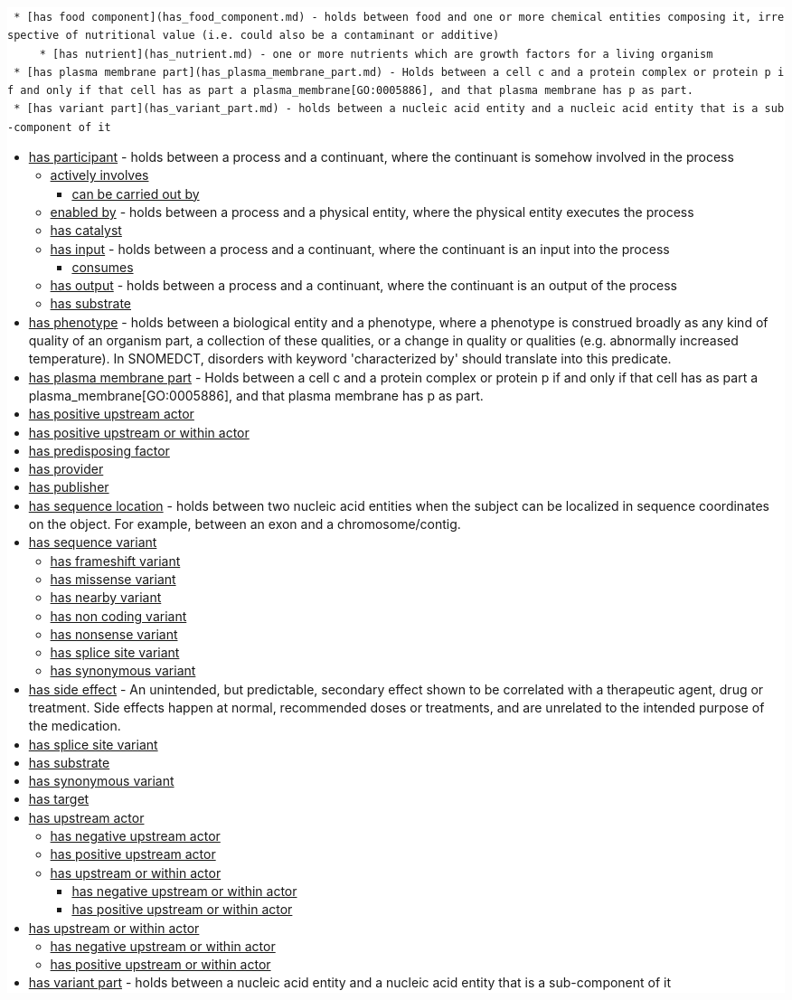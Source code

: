      * [has food component](has_food_component.md) - holds between food and one or more chemical entities composing it, irrespective of nutritional value (i.e. could also be a contaminant or additive)
         * [has nutrient](has_nutrient.md) - one or more nutrients which are growth factors for a living organism
     * [has plasma membrane part](has_plasma_membrane_part.md) - Holds between a cell c and a protein complex or protein p if and only if that cell has as part a plasma_membrane[GO:0005886], and that plasma membrane has p as part.
     * [has variant part](has_variant_part.md) - holds between a nucleic acid entity and a nucleic acid entity that is a sub-component of it
 * [has participant](has_participant.md) - holds between a process and a continuant, where the continuant is somehow involved in the process
     * [actively involves](actively_involves.md)
         * [can be carried out by](can_be_carried_out_by.md)
     * [enabled by](enabled_by.md) - holds between a process and a physical entity, where the physical entity executes the process
     * [has catalyst](has_catalyst.md)
     * [has input](has_input.md) - holds between a process and a continuant, where the continuant is an input into the process
         * [consumes](consumes.md)
     * [has output](has_output.md) - holds between a process and a continuant, where the continuant is an output of the process
     * [has substrate](has_substrate.md)
 * [has phenotype](has_phenotype.md) - holds between a biological entity and a phenotype, where a phenotype is construed broadly as any kind of quality of an organism part, a collection of these qualities, or a change in quality or qualities (e.g. abnormally increased temperature). In SNOMEDCT, disorders with keyword 'characterized by' should translate into this predicate.
 * [has plasma membrane part](has_plasma_membrane_part.md) - Holds between a cell c and a protein complex or protein p if and only if that cell has as part a plasma_membrane[GO:0005886], and that plasma membrane has p as part.
 * [has positive upstream actor](has_positive_upstream_actor.md)
 * [has positive upstream or within actor](has_positive_upstream_or_within_actor.md)
 * [has predisposing factor](has_predisposing_factor.md)
 * [has provider](has_provider.md)
 * [has publisher](has_publisher.md)
 * [has sequence location](has_sequence_location.md) - holds between two nucleic acid entities when the subject can be localized in sequence coordinates on the object. For example, between an exon and a chromosome/contig.
 * [has sequence variant](has_sequence_variant.md)
     * [has frameshift variant](has_frameshift_variant.md)
     * [has missense variant](has_missense_variant.md)
     * [has nearby variant](has_nearby_variant.md)
     * [has non coding variant](has_non_coding_variant.md)
     * [has nonsense variant](has_nonsense_variant.md)
     * [has splice site variant](has_splice_site_variant.md)
     * [has synonymous variant](has_synonymous_variant.md)
 * [has side effect](has_side_effect.md) - An unintended, but predictable, secondary effect shown to be correlated with a therapeutic agent, drug or treatment. Side effects happen at normal, recommended doses or treatments, and are unrelated to the intended purpose of  the medication.
 * [has splice site variant](has_splice_site_variant.md)
 * [has substrate](has_substrate.md)
 * [has synonymous variant](has_synonymous_variant.md)
 * [has target](has_target.md)
 * [has upstream actor](has_upstream_actor.md)
     * [has negative upstream actor](has_negative_upstream_actor.md)
     * [has positive upstream actor](has_positive_upstream_actor.md)
     * [has upstream or within actor](has_upstream_or_within_actor.md)
         * [has negative upstream or within actor](has_negative_upstream_or_within_actor.md)
         * [has positive upstream or within actor](has_positive_upstream_or_within_actor.md)
 * [has upstream or within actor](has_upstream_or_within_actor.md)
     * [has negative upstream or within actor](has_negative_upstream_or_within_actor.md)
     * [has positive upstream or within actor](has_positive_upstream_or_within_actor.md)
 * [has variant part](has_variant_part.md) - holds between a nucleic acid entity and a nucleic acid entity that is a sub-component of it
